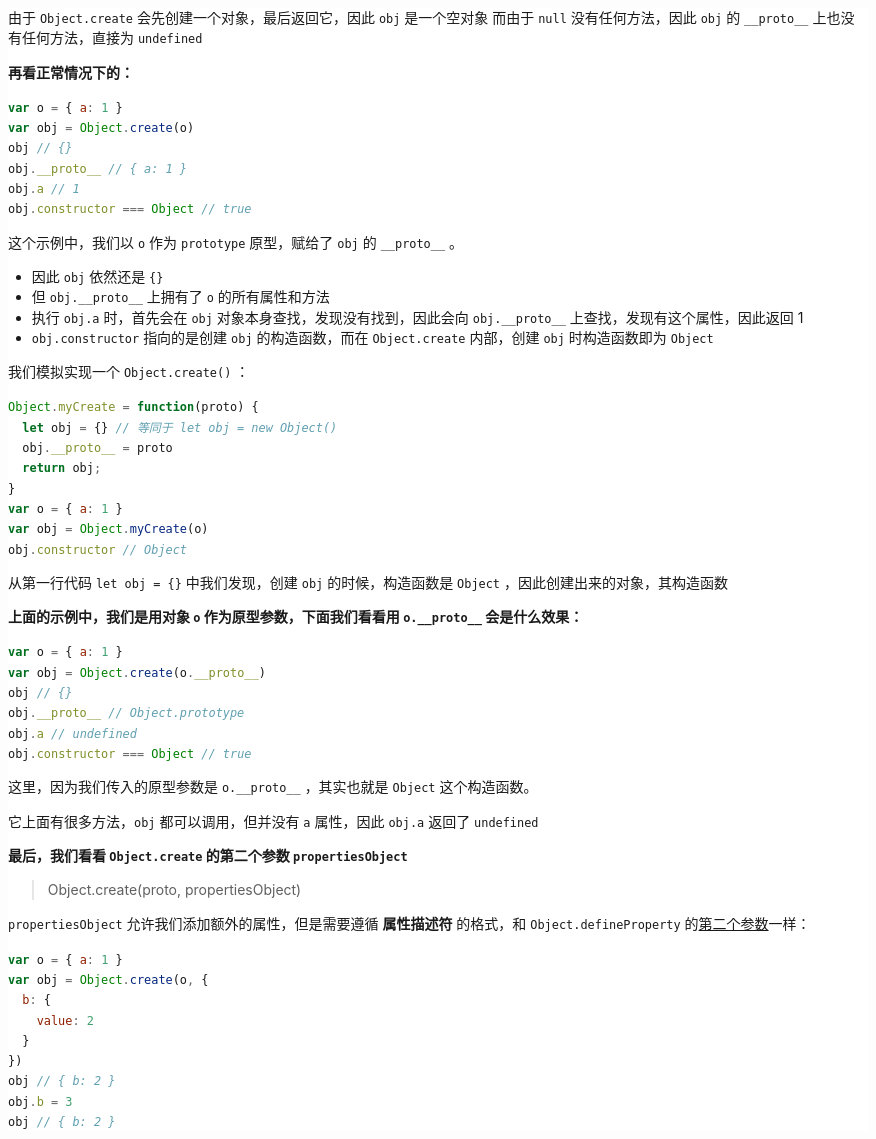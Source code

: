 由于 `Object.create` 会先创建一个对象，最后返回它，因此 `obj` 是一个空对象
而由于 `null` 没有任何方法，因此 `obj` 的 `__proto__` 上也没有任何方法，直接为 `undefined`

**再看正常情况下的：**

```js
var o = { a: 1 }
var obj = Object.create(o)
obj // {}
obj.__proto__ // { a: 1 }
obj.a // 1
obj.constructor === Object // true
```

这个示例中，我们以 `o` 作为 `prototype` 原型，赋给了 `obj` 的 `__proto__` 。

* 因此 `obj` 依然还是 `{}` 
* 但 `obj.__proto__` 上拥有了 `o` 的所有属性和方法
* 执行 `obj.a` 时，首先会在 `obj` 对象本身查找，发现没有找到，因此会向 `obj.__proto__` 上查找，发现有这个属性，因此返回 1 
* `obj.constructor` 指向的是创建 `obj` 的构造函数，而在 `Object.create` 内部，创建 `obj` 时构造函数即为 `Object`

我们模拟实现一个 `Object.create()` ：

```js
Object.myCreate = function(proto) {
  let obj = {} // 等同于 let obj = new Object()
  obj.__proto__ = proto
  return obj;
}
var o = { a: 1 }
var obj = Object.myCreate(o)
obj.constructor // Object
```

从第一行代码 `let obj = {}` 中我们发现，创建 `obj` 的时候，构造函数是 `Object` ，因此创建出来的对象，其构造函数

**上面的示例中，我们是用对象 `o` 作为原型参数，下面我们看看用 `o.__proto__` 会是什么效果：**

```js
var o = { a: 1 }
var obj = Object.create(o.__proto__)
obj // {}
obj.__proto__ // Object.prototype
obj.a // undefined
obj.constructor === Object // true
```

这里，因为我们传入的原型参数是 `o.__proto__` ，其实也就是 `Object` 这个构造函数。

它上面有很多方法，`obj` 都可以调用，但并没有 `a` 属性，因此 `obj.a` 返回了 `undefined`

**最后，我们看看 `Object.create` 的第二个参数 `propertiesObject`**

> Object.create(proto, propertiesObject) 

`propertiesObject` 允许我们添加额外的属性，但是需要遵循 **属性描述符** 的格式，和 `Object.defineProperty` 的[第二个参数](https://developer.mozilla.org/zh-CN/docs/Web/JavaScript/Reference/Global_Objects/Object/defineProperties)一样：

```js
var o = { a: 1 }
var obj = Object.create(o, {
  b: {
    value: 2
  }
})
obj // { b: 2 }
obj.b = 3
obj // { b: 2 } 
```
